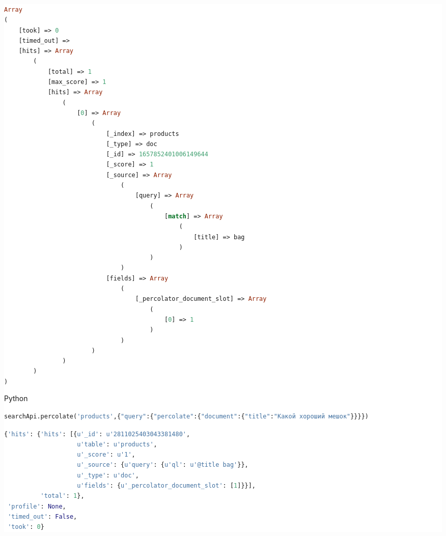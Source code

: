 
```php
Array
(
    [took] => 0
    [timed_out] =>
    [hits] => Array
        (
            [total] => 1
            [max_score] => 1
            [hits] => Array
                (
                    [0] => Array
                        (
                            [_index] => products
                            [_type] => doc
                            [_id] => 1657852401006149644
                            [_score] => 1
                            [_source] => Array
                                (
                                    [query] => Array
                                        (
                                            [match] => Array
                                                (
                                                    [title] => bag
                                                )
                                        )
                                )
                            [fields] => Array
                                (
                                    [_percolator_document_slot] => Array
                                        (
                                            [0] => 1
                                        )
                                )
                        )
                )
        )
)
```

Python


```python
searchApi.percolate('products',{"query":{"percolate":{"document":{"title":"Какой хороший мешок"}}}})
```

``` python
{'hits': {'hits': [{u'_id': u'2811025403043381480',
                    u'table': u'products',
                    u'_score': u'1',
                    u'_source': {u'query': {u'ql': u'@title bag'}},
                    u'_type': u'doc',
                    u'fields': {u'_percolator_document_slot': [1]}}],
          'total': 1},
 'profile': None,
 'timed_out': False,
 'took': 0}
```
